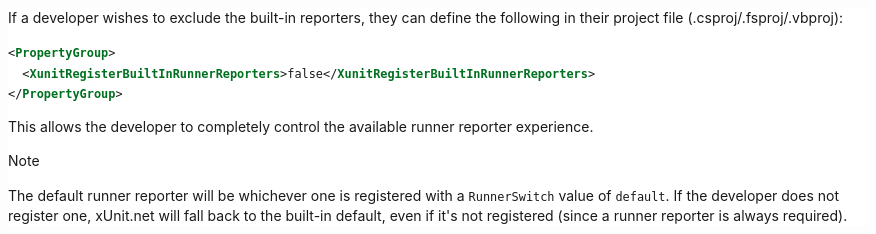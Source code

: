 If a developer wishes to exclude the built-in reporters, they can define the following in their project file (.csproj/.fsproj/.vbproj):

```xml
<PropertyGroup>
  <XunitRegisterBuiltInRunnerReporters>false</XunitRegisterBuiltInRunnerReporters>
</PropertyGroup>
```

This allows the developer to completely control the available runner reporter experience.

> [!NOTE]
> The default runner reporter will be whichever one is registered with a `RunnerSwitch` value of `default`. If the developer does not register one, xUnit.net will fall back to the built-in default, even if it's not registered (since a runner reporter is always required).
